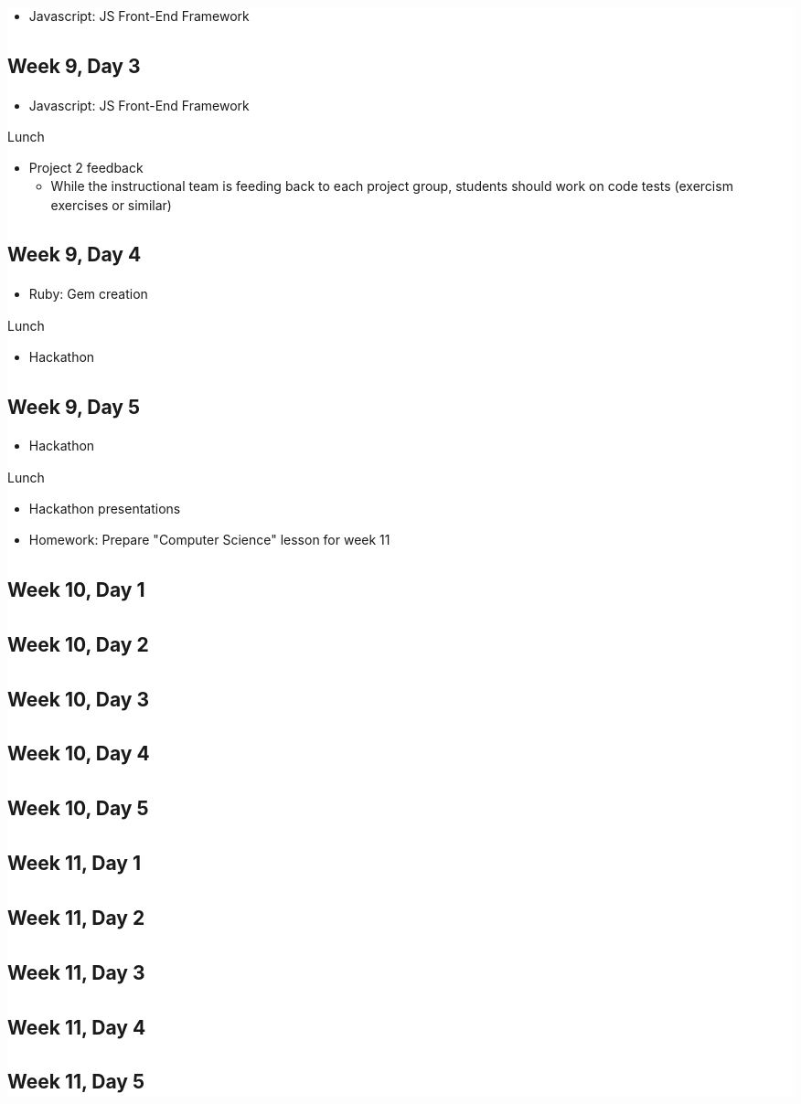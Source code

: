 - Javascript: JS Front-End Framework

## Week 9, Day 3

- Javascript: JS Front-End Framework

Lunch

- Project 2 feedback
  * While the instructional team is feeding back to each project group, students should work on code tests (exercism exercises or similar)


## Week 9, Day 4

- Ruby: Gem creation

Lunch

- Hackathon


## Week 9, Day 5

- Hackathon

Lunch

- Hackathon presentations

- Homework: Prepare "Computer Science" lesson for week 11


## Week 10, Day 1
## Week 10, Day 2
## Week 10, Day 3
## Week 10, Day 4
## Week 10, Day 5

## Week 11, Day 1
## Week 11, Day 2
## Week 11, Day 3
## Week 11, Day 4
## Week 11, Day 5
